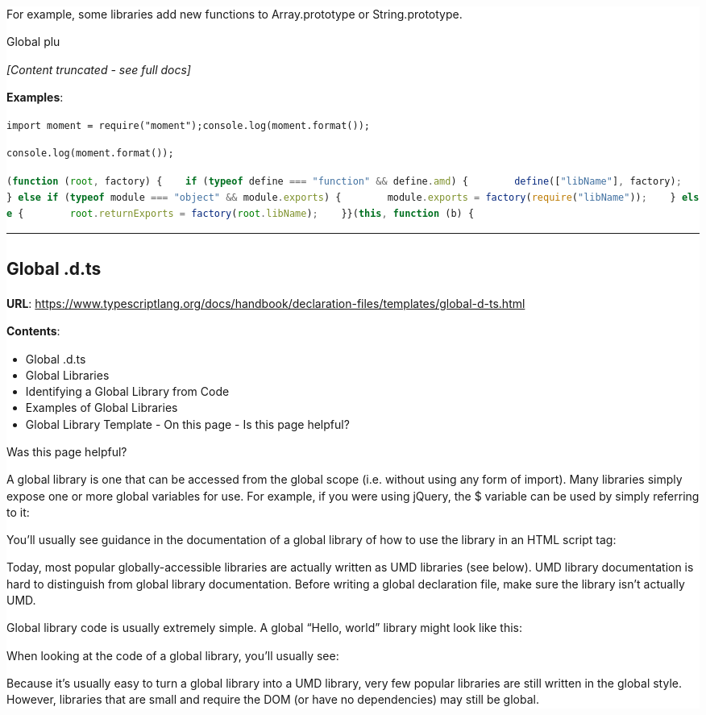 For example, some libraries add new functions to Array.prototype or String.prototype.

Global plu

*[Content truncated - see full docs]*

**Examples**:

```text
import moment = require("moment");console.log(moment.format());
```

```text
console.log(moment.format());
```

```javascript
(function (root, factory) {    if (typeof define === "function" && define.amd) {        define(["libName"], factory);    } else if (typeof module === "object" && module.exports) {        module.exports = factory(require("libName"));    } else {        root.returnExports = factory(root.libName);    }}(this, function (b) {
```

---

## Global .d.ts

**URL**: https://www.typescriptlang.org/docs/handbook/declaration-files/templates/global-d-ts.html

**Contents**:
- Global .d.ts
- Global Libraries
- Identifying a Global Library from Code
- Examples of Global Libraries
- Global Library Template
      - On this page
      - Is this page helpful?

Was this page helpful?

A global library is one that can be accessed from the global scope (i.e. without using any form of import). Many libraries simply expose one or more global variables for use. For example, if you were using jQuery, the $ variable can be used by simply referring to it:

You’ll usually see guidance in the documentation of a global library of how to use the library in an HTML script tag:

Today, most popular globally-accessible libraries are actually written as UMD libraries (see below). UMD library documentation is hard to distinguish from global library documentation. Before writing a global declaration file, make sure the library isn’t actually UMD.

Global library code is usually extremely simple. A global “Hello, world” library might look like this:

When looking at the code of a global library, you’ll usually see:

Because it’s usually easy to turn a global library into a UMD library, very few popular libraries are still written in the global style. However, libraries that are small and require the DOM (or have no dependencies) may still be global.
